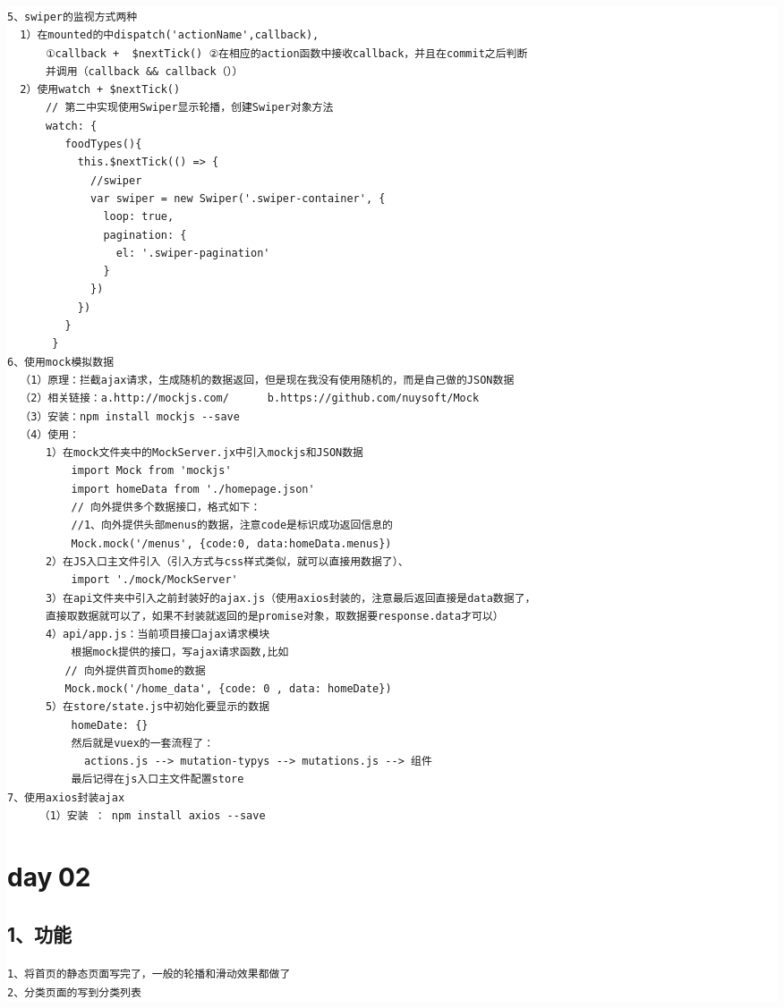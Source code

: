 
    5、swiper的监视方式两种
      1）在mounted的中dispatch('actionName',callback),
          ①callback +  $nextTick() ②在相应的action函数中接收callback，并且在commit之后判断
          并调用（callback && callback（））
      2）使用watch + $nextTick()
          // 第二中实现使用Swiper显示轮播，创建Swiper对象方法
          watch: {
             foodTypes(){
               this.$nextTick(() => {
                 //swiper
                 var swiper = new Swiper('.swiper-container', {
                   loop: true,
                   pagination: {
                     el: '.swiper-pagination'
                   }
                 })
               })
             }
           }
    6、使用mock模拟数据
      （1）原理：拦截ajax请求，生成随机的数据返回，但是现在我没有使用随机的，而是自己做的JSON数据
      （2）相关链接：a.http://mockjs.com/      b.https://github.com/nuysoft/Mock
      （3）安装：npm install mockjs --save
      （4）使用：
          1）在mock文件夹中的MockServer.jx中引入mockjs和JSON数据
              import Mock from 'mockjs'
              import homeData from './homepage.json'
              // 向外提供多个数据接口，格式如下：
              //1、向外提供头部menus的数据，注意code是标识成功返回信息的
              Mock.mock('/menus', {code:0, data:homeData.menus})
          2）在JS入口主文件引入（引入方式与css样式类似，就可以直接用数据了）、
              import './mock/MockServer'
          3）在api文件夹中引入之前封装好的ajax.js（使用axios封装的，注意最后返回直接是data数据了，
          直接取数据就可以了，如果不封装就返回的是promise对象，取数据要response.data才可以）
          4）api/app.js：当前项目接口ajax请求模块
              根据mock提供的接口，写ajax请求函数,比如
             // 向外提供首页home的数据
             Mock.mock('/home_data', {code: 0 , data: homeDate})
          5）在store/state.js中初始化要显示的数据
              homeDate: {}
              然后就是vuex的一套流程了：
                actions.js --> mutation-typys --> mutations.js --> 组件
              最后记得在js入口主文件配置store
    7、使用axios封装ajax
         （1）安装 ： npm install axios --save
# day 02
  ## 1、功能
    1、将首页的静态页面写完了，一般的轮播和滑动效果都做了
    2、分类页面的写到分类列表
